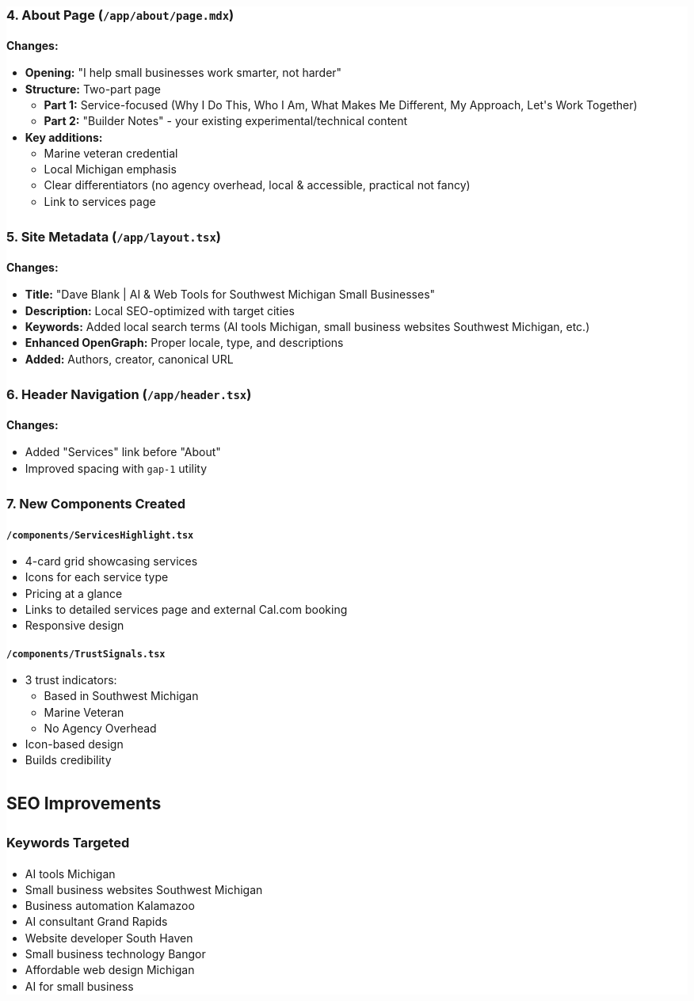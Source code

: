 ### 4. About Page (`/app/about/page.mdx`)
**Changes:**
- **Opening:** "I help small businesses work smarter, not harder"
- **Structure:** Two-part page
  - **Part 1:** Service-focused (Why I Do This, Who I Am, What Makes Me Different, My Approach, Let's Work Together)
  - **Part 2:** "Builder Notes" - your existing experimental/technical content
- **Key additions:**
  - Marine veteran credential
  - Local Michigan emphasis
  - Clear differentiators (no agency overhead, local & accessible, practical not fancy)
  - Link to services page

### 5. Site Metadata (`/app/layout.tsx`)
**Changes:**
- **Title:** "Dave Blank | AI & Web Tools for Southwest Michigan Small Businesses"
- **Description:** Local SEO-optimized with target cities
- **Keywords:** Added local search terms (AI tools Michigan, small business websites Southwest Michigan, etc.)
- **Enhanced OpenGraph:** Proper locale, type, and descriptions
- **Added:** Authors, creator, canonical URL

### 6. Header Navigation (`/app/header.tsx`)
**Changes:**
- Added "Services" link before "About"
- Improved spacing with `gap-1` utility

### 7. New Components Created

**`/components/ServicesHighlight.tsx`**
- 4-card grid showcasing services
- Icons for each service type
- Pricing at a glance
- Links to detailed services page and external Cal.com booking
- Responsive design

**`/components/TrustSignals.tsx`**
- 3 trust indicators:
  - Based in Southwest Michigan
  - Marine Veteran
  - No Agency Overhead
- Icon-based design
- Builds credibility

## SEO Improvements

### Keywords Targeted
- AI tools Michigan
- Small business websites Southwest Michigan
- Business automation Kalamazoo
- AI consultant Grand Rapids
- Website developer South Haven
- Small business technology Bangor
- Affordable web design Michigan
- AI for small business
